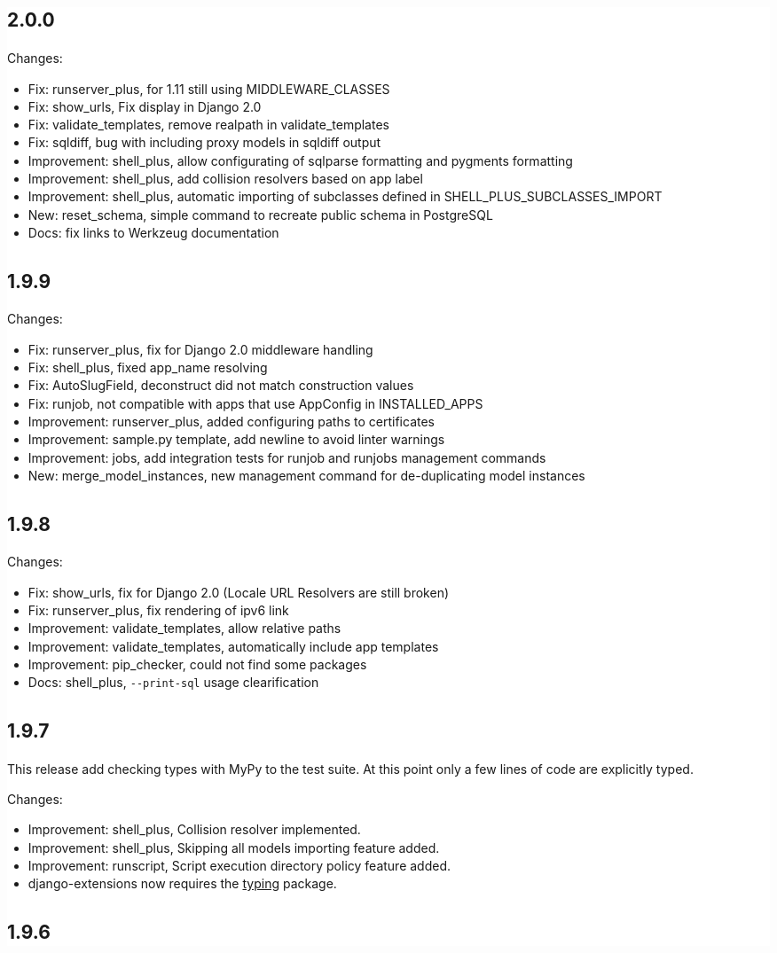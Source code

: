 2.0.0
-----

Changes:

- Fix: runserver_plus, for 1.11 still using MIDDLEWARE_CLASSES
- Fix: show_urls, Fix display in Django 2.0
- Fix: validate_templates, remove realpath in validate_templates
- Fix: sqldiff, bug with including proxy models in sqldiff output
- Improvement: shell_plus, allow configurating of sqlparse formatting and pygments formatting
- Improvement: shell_plus, add collision resolvers based on app label
- Improvement: shell_plus, automatic importing of subclasses defined in SHELL_PLUS_SUBCLASSES_IMPORT
- New: reset_schema, simple command to recreate public schema in PostgreSQL
- Docs: fix links to Werkzeug documentation

1.9.9
-----

Changes:

- Fix: runserver_plus, fix for Django 2.0 middleware handling
- Fix: shell_plus, fixed app_name resolving
- Fix: AutoSlugField, deconstruct did not match construction values
- Fix: runjob, not compatible with apps that use AppConfig in INSTALLED_APPS
- Improvement: runserver_plus, added configuring paths to certificates
- Improvement: sample.py template, add newline to avoid linter warnings
- Improvement: jobs, add integration tests for runjob and runjobs management commands
- New: merge_model_instances, new management command for de-duplicating model instances

1.9.8
-----

Changes:

- Fix: show_urls, fix for Django 2.0 (Locale URL Resolvers are still broken)
- Fix: runserver_plus, fix rendering of ipv6 link
- Improvement: validate_templates, allow relative paths
- Improvement: validate_templates, automatically include app templates
- Improvement: pip_checker, could not find some packages
- Docs: shell_plus, `--print-sql` usage clearification

1.9.7
-----

This release add checking types with MyPy to the test suite. At this point
only a few lines of code are explicitly typed.

Changes:

- Improvement: shell_plus, Collision resolver implemented.
- Improvement: shell_plus, Skipping all models importing feature added.
- Improvement: runscript, Script execution directory policy feature added.
- django-extensions now requires the [typing](https://pypi.python.org/pypi/typing) package.

1.9.6
-----
